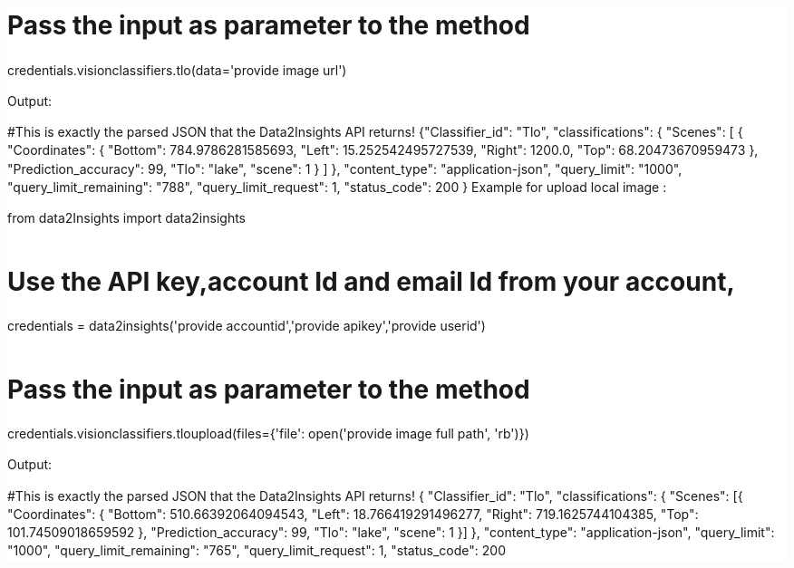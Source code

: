 # Pass the input as parameter to the method
credentials.visionclassifiers.tlo(data='provide image url')

Output:

#This is exactly the parsed JSON that the Data2Insights API returns!
    {"Classifier_id": "Tlo",
  "classifications": {
    "Scenes": [
      {
        "Coordinates": {
          "Bottom": 784.9786281585693,
          "Left": 15.252542495727539,
          "Right": 1200.0,
          "Top": 68.20473670959473
        },
        "Prediction_accuracy": 99,
        "Tlo": "lake",
        "scene": 1
      }
    ]
  },
  "content_type": "application-json",
  "query_limit": "1000",
  "query_limit_remaining": "788",
  "query_limit_request": 1,
  "status_code": 200
}
Example for upload local image :

from data2Insights import data2insights

# Use the API key,account Id and email Id  from your account,
credentials = data2insights('provide accountid','provide apikey','provide userid')

# Pass the input as parameter to the method
credentials.visionclassifiers.tloupload(files={'file': open('provide image full path', 'rb')})

Output:

#This is exactly the parsed JSON that the Data2Insights API returns!
    {
  "Classifier_id": "Tlo",
	"classifications": {
		"Scenes": [{
			"Coordinates": {
				"Bottom": 510.66392064094543,
				"Left": 18.766419291496277,
				"Right": 719.1625744104385,
				"Top": 101.74509018659592
			},
			"Prediction_accuracy": 99,
			"Tlo": "lake",
			"scene": 1
		}]
	},
	"content_type": "application-json",
	"query_limit": "1000",
	"query_limit_remaining": "765",
	"query_limit_request": 1,
	"status_code": 200